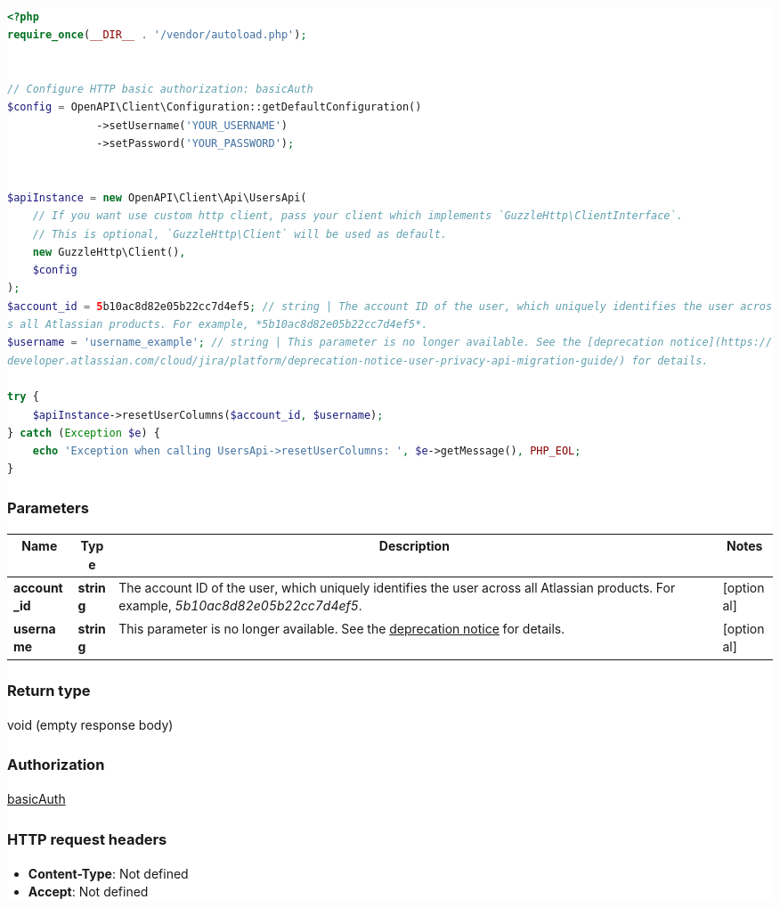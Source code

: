 ```php
<?php
require_once(__DIR__ . '/vendor/autoload.php');


// Configure HTTP basic authorization: basicAuth
$config = OpenAPI\Client\Configuration::getDefaultConfiguration()
              ->setUsername('YOUR_USERNAME')
              ->setPassword('YOUR_PASSWORD');


$apiInstance = new OpenAPI\Client\Api\UsersApi(
    // If you want use custom http client, pass your client which implements `GuzzleHttp\ClientInterface`.
    // This is optional, `GuzzleHttp\Client` will be used as default.
    new GuzzleHttp\Client(),
    $config
);
$account_id = 5b10ac8d82e05b22cc7d4ef5; // string | The account ID of the user, which uniquely identifies the user across all Atlassian products. For example, *5b10ac8d82e05b22cc7d4ef5*.
$username = 'username_example'; // string | This parameter is no longer available. See the [deprecation notice](https://developer.atlassian.com/cloud/jira/platform/deprecation-notice-user-privacy-api-migration-guide/) for details.

try {
    $apiInstance->resetUserColumns($account_id, $username);
} catch (Exception $e) {
    echo 'Exception when calling UsersApi->resetUserColumns: ', $e->getMessage(), PHP_EOL;
}
```

### Parameters

| Name | Type | Description  | Notes |
| ------------- | ------------- | ------------- | ------------- |
| **account_id** | **string**| The account ID of the user, which uniquely identifies the user across all Atlassian products. For example, *5b10ac8d82e05b22cc7d4ef5*. | [optional] |
| **username** | **string**| This parameter is no longer available. See the [deprecation notice](https://developer.atlassian.com/cloud/jira/platform/deprecation-notice-user-privacy-api-migration-guide/) for details. | [optional] |

### Return type

void (empty response body)

### Authorization

[basicAuth](../../README.md#basicAuth)

### HTTP request headers

- **Content-Type**: Not defined
- **Accept**: Not defined
